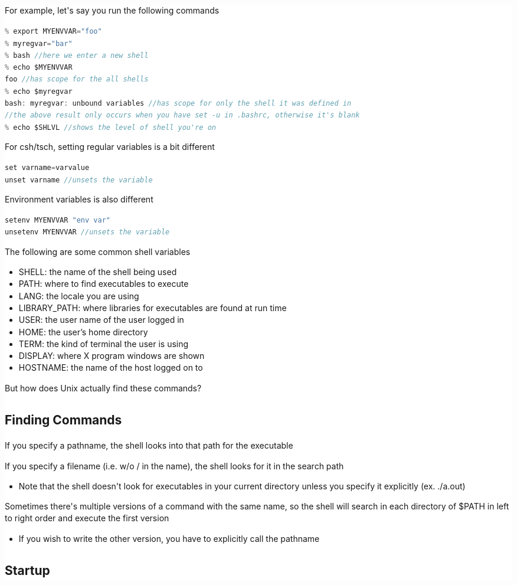 For example, let's say you run the following commands

```c
% export MYENVVAR="foo"
% myregvar="bar"
% bash //here we enter a new shell
% echo $MYENVVAR
foo //has scope for the all shells
% echo $myregvar
bash: myregvar: unbound variables //has scope for only the shell it was defined in
//the above result only occurs when you have set -u in .bashrc, otherwise it's blank
% echo $SHLVL //shows the level of shell you're on
```

For csh/tsch, setting regular variables is a bit different

```c
set varname=varvalue
unset varname //unsets the variable
```

Environment variables is also different

```c
setenv MYENVVAR "env var"
unsetenv MYENVVAR //unsets the variable
```

The following are some common shell variables

- SHELL: the name of the shell being used
- PATH: where to find executables to execute
- LANG: the locale you are using
- LIBRARY_PATH: where libraries for executables are found at run time
- USER: the user name of the user logged in
- HOME: the user’s home directory
- TERM: the kind of terminal the user is using
- DISPLAY: where X program windows are shown
- HOSTNAME: the name of the host logged on to

But how does Unix actually find these commands?

## Finding Commands

If you specify a pathname, the shell looks into that path for the executable

If you specify a filename (i.e. w/o / in the name), the shell looks for it in the search path

- Note that the shell doesn't look for executables in your current directory unless you specify it explicitly (ex. ./a.out)

Sometimes there's multiple versions of a command with the same name, so the shell will search in each directory of $PATH in left to right order and execute the first version

- If you wish to write the other version, you have to explicitly call the pathname

## Startup
